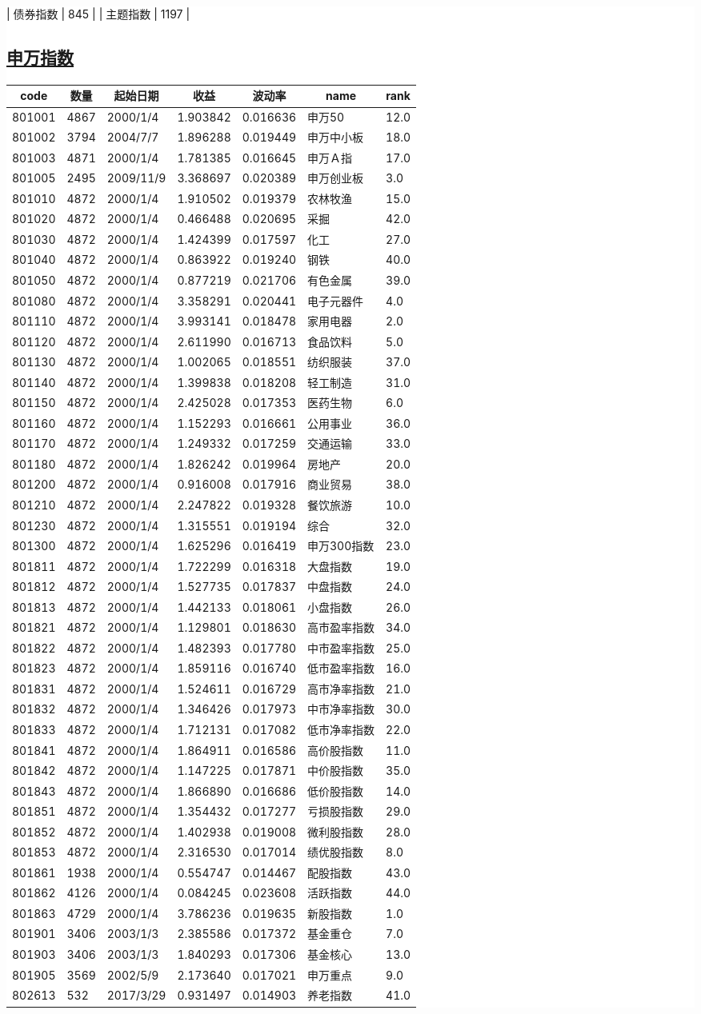 | 债券指数    | 845  |
| 主题指数    | 1197 |

## [申万指数](http://www.swsindex.com/idx0510.aspx)

| code   | 数量 | 起始日期 | 收益 | 波动率 | name | rank
|--------|------|----------|------|------|------|----
801001 | 4867 | 2000/1/4 | 1.903842 | 0.016636 | 申万50 | 12.0
801002 | 3794 | 2004/7/7 | 1.896288 | 0.019449 | 申万中小板 | 18.0
801003 | 4871 | 2000/1/4 | 1.781385 | 0.016645 | 申万Ａ指 | 17.0
801005 | 2495 | 2009/11/9 | 3.368697 | 0.020389 | 申万创业板 | 3.0
801010 | 4872 | 2000/1/4 | 1.910502 | 0.019379 | 农林牧渔 | 15.0
801020 | 4872 | 2000/1/4 | 0.466488 | 0.020695 | 采掘 | 42.0
801030 | 4872 | 2000/1/4 | 1.424399 | 0.017597 | 化工 | 27.0
801040 | 4872 | 2000/1/4 | 0.863922 | 0.019240 | 钢铁 | 40.0
801050 | 4872 | 2000/1/4 | 0.877219 | 0.021706 | 有色金属 | 39.0
801080 | 4872 | 2000/1/4 | 3.358291 | 0.020441 | 电子元器件 | 4.0
801110 | 4872 | 2000/1/4 | 3.993141 | 0.018478 | 家用电器 | 2.0
801120 | 4872 | 2000/1/4 | 2.611990 | 0.016713 | 食品饮料 | 5.0
801130 | 4872 | 2000/1/4 | 1.002065 | 0.018551 | 纺织服装 | 37.0
801140 | 4872 | 2000/1/4 | 1.399838 | 0.018208 | 轻工制造 | 31.0
801150 | 4872 | 2000/1/4 | 2.425028 | 0.017353 | 医药生物 | 6.0
801160 | 4872 | 2000/1/4 | 1.152293 | 0.016661 | 公用事业 | 36.0
801170 | 4872 | 2000/1/4 | 1.249332 | 0.017259 | 交通运输 | 33.0
801180 | 4872 | 2000/1/4 | 1.826242 | 0.019964 | 房地产 | 20.0
801200 | 4872 | 2000/1/4 | 0.916008 | 0.017916 | 商业贸易 | 38.0
801210 | 4872 | 2000/1/4 | 2.247822 | 0.019328 | 餐饮旅游 | 10.0
801230 | 4872 | 2000/1/4 | 1.315551 | 0.019194 | 综合 | 32.0
801300 | 4872 | 2000/1/4 | 1.625296 | 0.016419 | 申万300指数 | 23.0
801811 | 4872 | 2000/1/4 | 1.722299 | 0.016318 | 大盘指数 | 19.0
801812 | 4872 | 2000/1/4 | 1.527735 | 0.017837 | 中盘指数 | 24.0
801813 | 4872 | 2000/1/4 | 1.442133 | 0.018061 | 小盘指数 | 26.0
801821 | 4872 | 2000/1/4 | 1.129801 | 0.018630 | 高市盈率指数 | 34.0
801822 | 4872 | 2000/1/4 | 1.482393 | 0.017780 | 中市盈率指数 | 25.0
801823 | 4872 | 2000/1/4 | 1.859116 | 0.016740 | 低市盈率指数 | 16.0
801831 | 4872 | 2000/1/4 | 1.524611 | 0.016729 | 高市净率指数 | 21.0
801832 | 4872 | 2000/1/4 | 1.346426 | 0.017973 | 中市净率指数 | 30.0
801833 | 4872 | 2000/1/4 | 1.712131 | 0.017082 | 低市净率指数 | 22.0
801841 | 4872 | 2000/1/4 | 1.864911 | 0.016586 | 高价股指数 | 11.0
801842 | 4872 | 2000/1/4 | 1.147225 | 0.017871 | 中价股指数 | 35.0
801843 | 4872 | 2000/1/4 | 1.866890 | 0.016686 | 低价股指数 | 14.0
801851 | 4872 | 2000/1/4 | 1.354432 | 0.017277 | 亏损股指数 | 29.0
801852 | 4872 | 2000/1/4 | 1.402938 | 0.019008 | 微利股指数 | 28.0
801853 | 4872 | 2000/1/4 | 2.316530 | 0.017014 | 绩优股指数 | 8.0
801861 | 1938 | 2000/1/4 | 0.554747 | 0.014467 | 配股指数 | 43.0
801862 | 4126 | 2000/1/4 | 0.084245 | 0.023608 | 活跃指数 | 44.0
801863 | 4729 | 2000/1/4 | 3.786236 | 0.019635 | 新股指数 | 1.0
801901 | 3406 | 2003/1/3 | 2.385586 | 0.017372 | 基金重仓 | 7.0
801903 | 3406 | 2003/1/3 | 1.840293 | 0.017306 | 基金核心 | 13.0
801905 | 3569 | 2002/5/9 | 2.173640 | 0.017021 | 申万重点 | 9.0
802613 | 532 | 2017/3/29 | 0.931497 | 0.014903 | 养老指数 | 41.0
